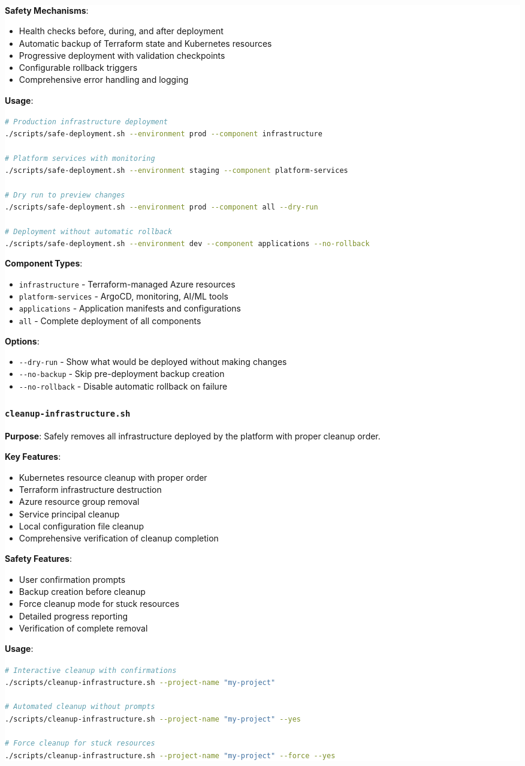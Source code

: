 **Safety Mechanisms**:
- Health checks before, during, and after deployment
- Automatic backup of Terraform state and Kubernetes resources
- Progressive deployment with validation checkpoints
- Configurable rollback triggers
- Comprehensive error handling and logging

**Usage**:
```bash
# Production infrastructure deployment
./scripts/safe-deployment.sh --environment prod --component infrastructure

# Platform services with monitoring
./scripts/safe-deployment.sh --environment staging --component platform-services

# Dry run to preview changes
./scripts/safe-deployment.sh --environment prod --component all --dry-run

# Deployment without automatic rollback
./scripts/safe-deployment.sh --environment dev --component applications --no-rollback
```

**Component Types**:
- `infrastructure` - Terraform-managed Azure resources
- `platform-services` - ArgoCD, monitoring, AI/ML tools
- `applications` - Application manifests and configurations
- `all` - Complete deployment of all components

**Options**:
- `--dry-run` - Show what would be deployed without making changes
- `--no-backup` - Skip pre-deployment backup creation
- `--no-rollback` - Disable automatic rollback on failure

### `cleanup-infrastructure.sh`

**Purpose**: Safely removes all infrastructure deployed by the platform with proper cleanup order.

**Key Features**:
- Kubernetes resource cleanup with proper order
- Terraform infrastructure destruction
- Azure resource group removal
- Service principal cleanup
- Local configuration file cleanup
- Comprehensive verification of cleanup completion

**Safety Features**:
- User confirmation prompts
- Backup creation before cleanup
- Force cleanup mode for stuck resources
- Detailed progress reporting
- Verification of complete removal

**Usage**:
```bash
# Interactive cleanup with confirmations
./scripts/cleanup-infrastructure.sh --project-name "my-project"

# Automated cleanup without prompts
./scripts/cleanup-infrastructure.sh --project-name "my-project" --yes

# Force cleanup for stuck resources
./scripts/cleanup-infrastructure.sh --project-name "my-project" --force --yes
```
